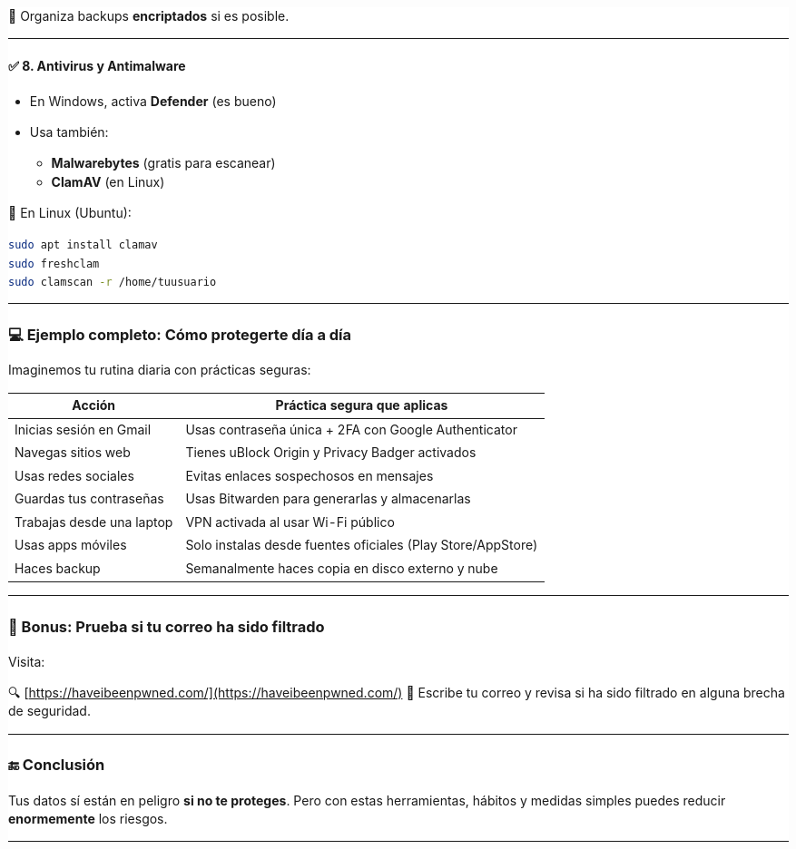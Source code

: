 📁 Organiza backups **encriptados** si es posible.

---

#### ✅ 8. **Antivirus y Antimalware**

- En Windows, activa **Defender** (es bueno)
- Usa también:

  - **Malwarebytes** (gratis para escanear)
  - **ClamAV** (en Linux)

🧪 En Linux (Ubuntu):

```bash
sudo apt install clamav
sudo freshclam
sudo clamscan -r /home/tuusuario
```

---

### 💻 Ejemplo completo: Cómo protegerte día a día

Imaginemos tu rutina diaria con prácticas seguras:

| Acción                    | Práctica segura que aplicas                                 |
| ------------------------- | ----------------------------------------------------------- |
| Inicias sesión en Gmail   | Usas contraseña única + 2FA con Google Authenticator        |
| Navegas sitios web        | Tienes uBlock Origin y Privacy Badger activados             |
| Usas redes sociales       | Evitas enlaces sospechosos en mensajes                      |
| Guardas tus contraseñas   | Usas Bitwarden para generarlas y almacenarlas               |
| Trabajas desde una laptop | VPN activada al usar Wi-Fi público                          |
| Usas apps móviles         | Solo instalas desde fuentes oficiales (Play Store/AppStore) |
| Haces backup              | Semanalmente haces copia en disco externo y nube            |

---

### 🧩 Bonus: Prueba si tu correo ha sido filtrado

Visita:

🔍 [https://haveibeenpwned.com/](https://haveibeenpwned.com/)
📧 Escribe tu correo y revisa si ha sido filtrado en alguna brecha de seguridad.

---

### 🔚 Conclusión

Tus datos sí están en peligro **si no te proteges**. Pero con estas herramientas, hábitos y medidas simples puedes reducir **enormemente** los riesgos.

---